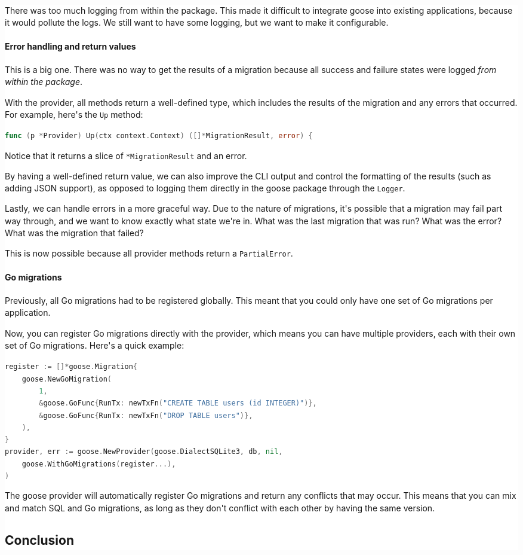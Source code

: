 There was too much logging from within the package. This made it difficult to integrate goose into
existing applications, because it would pollute the logs. We still want to have some logging, but we
want to make it configurable.

#### Error handling and return values

This is a big one. There was no way to get the results of a migration because all success and
failure states were logged _from within the package_.

With the provider, all methods return a well-defined type, which includes the results of the
migration and any errors that occurred. For example, here's the `Up` method:

```go
func (p *Provider) Up(ctx context.Context) ([]*MigrationResult, error) {
```

Notice that it returns a slice of `*MigrationResult` and an error.

By having a well-defined return value, we can also improve the CLI output and control the formatting
of the results (such as adding JSON support), as opposed to logging them directly in the goose
package through the `Logger`.

Lastly, we can handle errors in a more graceful way. Due to the nature of migrations, it's possible
that a migration may fail part way through, and we want to know exactly what state we're in. What
was the last migration that was run? What was the error? What was the migration that failed?

This is now possible because all provider methods return a `PartialError`.

#### Go migrations

Previously, all Go migrations had to be registered globally. This meant that you could only have one
set of Go migrations per application.

Now, you can register Go migrations directly with the provider, which means you can have multiple
providers, each with their own set of Go migrations. Here's a quick example:

```go
register := []*goose.Migration{
	goose.NewGoMigration(
		1,
		&goose.GoFunc{RunTx: newTxFn("CREATE TABLE users (id INTEGER)")},
		&goose.GoFunc{RunTx: newTxFn("DROP TABLE users")},
	),
}
provider, err := goose.NewProvider(goose.DialectSQLite3, db, nil,
	goose.WithGoMigrations(register...),
)
```

The goose provider will automatically register Go migrations and return any conflicts that may
occur. This means that you can mix and match SQL and Go migrations, as long as they don't conflict
with each other by having the same version.

## Conclusion
